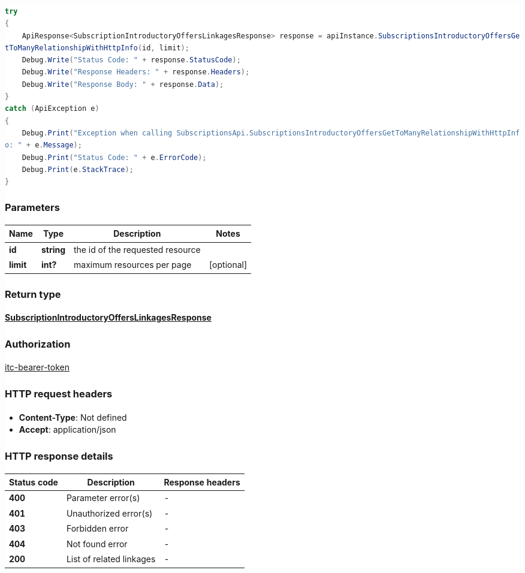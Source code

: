 ```csharp
try
{
    ApiResponse<SubscriptionIntroductoryOffersLinkagesResponse> response = apiInstance.SubscriptionsIntroductoryOffersGetToManyRelationshipWithHttpInfo(id, limit);
    Debug.Write("Status Code: " + response.StatusCode);
    Debug.Write("Response Headers: " + response.Headers);
    Debug.Write("Response Body: " + response.Data);
}
catch (ApiException e)
{
    Debug.Print("Exception when calling SubscriptionsApi.SubscriptionsIntroductoryOffersGetToManyRelationshipWithHttpInfo: " + e.Message);
    Debug.Print("Status Code: " + e.ErrorCode);
    Debug.Print(e.StackTrace);
}
```

### Parameters

| Name | Type | Description | Notes |
|------|------|-------------|-------|
| **id** | **string** | the id of the requested resource |  |
| **limit** | **int?** | maximum resources per page | [optional]  |

### Return type

[**SubscriptionIntroductoryOffersLinkagesResponse**](SubscriptionIntroductoryOffersLinkagesResponse.md)

### Authorization

[itc-bearer-token](../README.md#itc-bearer-token)

### HTTP request headers

 - **Content-Type**: Not defined
 - **Accept**: application/json


### HTTP response details
| Status code | Description | Response headers |
|-------------|-------------|------------------|
| **400** | Parameter error(s) |  -  |
| **401** | Unauthorized error(s) |  -  |
| **403** | Forbidden error |  -  |
| **404** | Not found error |  -  |
| **200** | List of related linkages |  -  |
